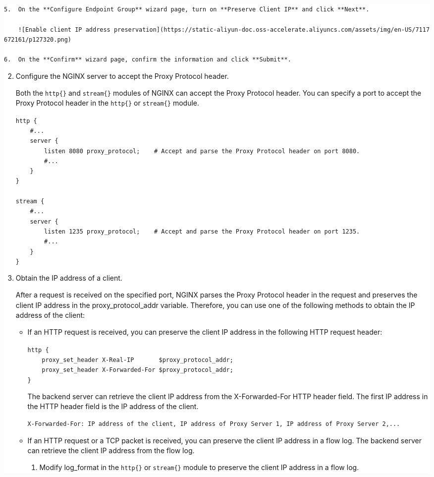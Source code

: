     5.  On the **Configure Endpoint Group** wizard page, turn on **Preserve Client IP** and click **Next**.

        ![Enable client IP address preservation](https://static-aliyun-doc.oss-accelerate.aliyuncs.com/assets/img/en-US/7117672161/p127320.png)

    6.  On the **Confirm** wizard page, confirm the information and click **Submit**.

2.  Configure the NGINX server to accept the Proxy Protocol header.

    Both the `http{}` and `stream{}` modules of NGINX can accept the Proxy Protocol header. You can specify a port to accept the Proxy Protocol header in the `http{}` or `stream{}` module.

    ```
    http {
        #...
        server {
            listen 8080 proxy_protocol;    # Accept and parse the Proxy Protocol header on port 8080.
            #...
        }
    }
       
    stream {
        #...
        server {
            listen 1235 proxy_protocol;    # Accept and parse the Proxy Protocol header on port 1235.
            #...
        }
    }
    ```

3.  Obtain the IP address of a client.

    After a request is received on the specified port, NGINX parses the Proxy Protocol header in the request and preserves the client IP address in the proxy\_protocol\_addr variable. Therefore, you can use one of the following methods to obtain the IP address of the client:

    -   If an HTTP request is received, you can preserve the client IP address in the following HTTP request header:

        ```
        http {
            proxy_set_header X-Real-IP       $proxy_protocol_addr;
            proxy_set_header X-Forwarded-For $proxy_protocol_addr;
        }
        ```

        The backend server can retrieve the client IP address from the X-Forwarded-For HTTP header field. The first IP address in the HTTP header field is the IP address of the client.

        ```
        X-Forwarded-For: IP address of the client, IP address of Proxy Server 1, IP address of Proxy Server 2,...
        ```

    -   If an HTTP request or a TCP packet is received, you can preserve the client IP address in a flow log. The backend server can retrieve the client IP address from the flow log.
        1.  Modify log\_format in the `http{}` or `stream{}` module to preserve the client IP address in a flow log.
